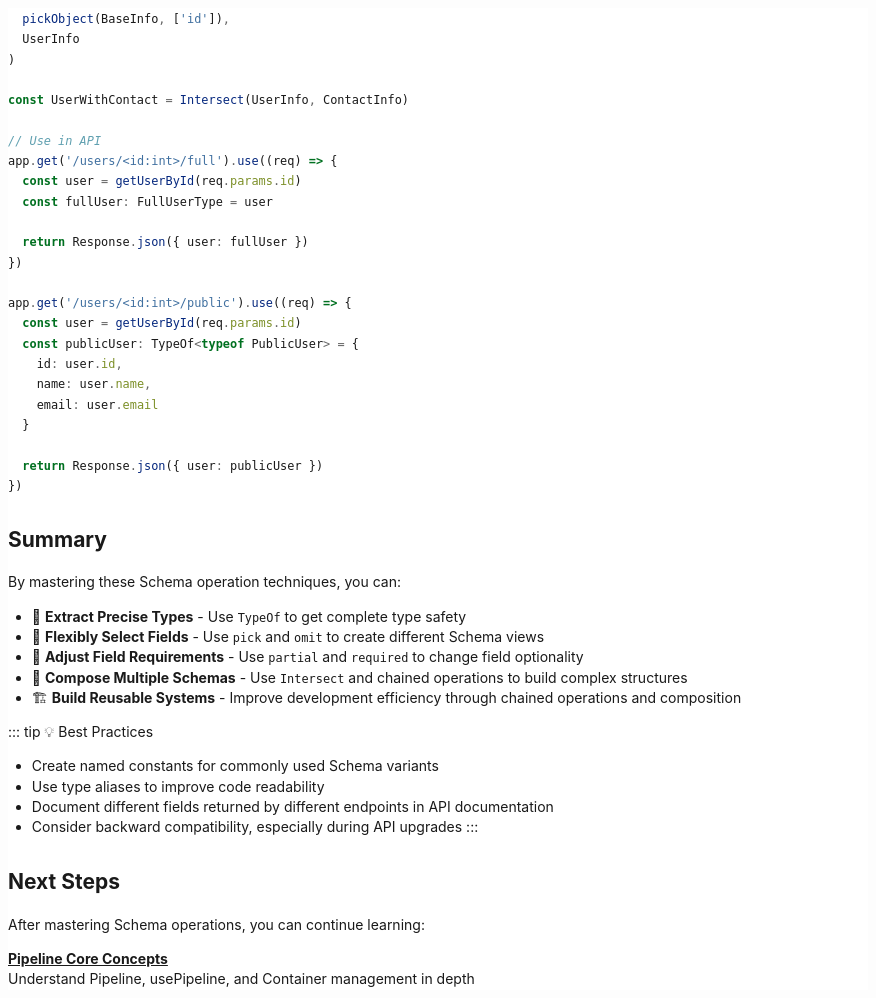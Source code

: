 ```typescript
  pickObject(BaseInfo, ['id']),
  UserInfo
)

const UserWithContact = Intersect(UserInfo, ContactInfo)

// Use in API
app.get('/users/<id:int>/full').use((req) => {
  const user = getUserById(req.params.id)
  const fullUser: FullUserType = user
  
  return Response.json({ user: fullUser })
})

app.get('/users/<id:int>/public').use((req) => {
  const user = getUserById(req.params.id)
  const publicUser: TypeOf<typeof PublicUser> = {
    id: user.id,
    name: user.name,
    email: user.email
  }
  
  return Response.json({ user: publicUser })
})
```

## Summary

By mastering these Schema operation techniques, you can:

- 🎯 **Extract Precise Types** - Use `TypeOf` to get complete type safety
- 🔧 **Flexibly Select Fields** - Use `pick` and `omit` to create different Schema views
- 📝 **Adjust Field Requirements** - Use `partial` and `required` to change field optionality
- 🔄 **Compose Multiple Schemas** - Use `Intersect` and chained operations to build complex structures
- 🏗️ **Build Reusable Systems** - Improve development efficiency through chained operations and composition

::: tip 💡 Best Practices
- Create named constants for commonly used Schema variants
- Use type aliases to improve code readability
- Document different fields returned by different endpoints in API documentation
- Consider backward compatibility, especially during API upgrades
:::

## Next Steps

After mastering Schema operations, you can continue learning:

**[Pipeline Core Concepts](./pipeline-concepts)**  
Understand Pipeline, usePipeline, and Container management in depth